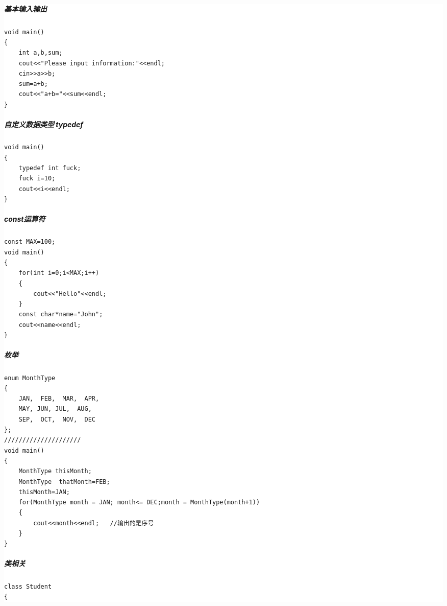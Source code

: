 ##### 基本输入输出 #####
	void main()
	{
		int a,b,sum;
		cout<<"Please input information:"<<endl;
		cin>>a>>b;
		sum=a+b;
		cout<<"a+b="<<sum<<endl;
	}

##### 自定义数据类型 typedef #####
	void main()
	{	
		typedef int fuck;
		fuck i=10;
		cout<<i<<endl;	
	}

##### const运算符 #####
	const MAX=100;
	void main()
	{
		for(int i=0;i<MAX;i++)
		{
			cout<<"Hello"<<endl;
		}
		const char*name="John";
		cout<<name<<endl;
	}

##### 枚举 #####
	enum MonthType
	{
		JAN,  FEB,  MAR,  APR,  
		MAY, JUN, JUL,  AUG,  
		SEP,  OCT,  NOV,  DEC
	};
	/////////////////////
	void main()
	{	
		MonthType thisMonth; 
		MonthType  thatMonth=FEB;
		thisMonth=JAN;  
		for(MonthType month = JAN; month<= DEC;month = MonthType(month+1))
		{	
			cout<<month<<endl;   //输出的是序号	
		}	
	}

##### 类相关 #####
	class Student
	{
	